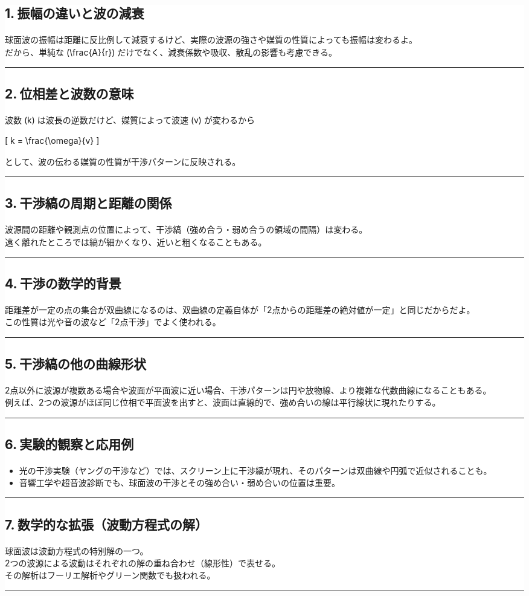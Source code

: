
## 1. 振幅の違いと波の減衰

球面波の振幅は距離に反比例して減衰するけど、実際の波源の強さや媒質の性質によっても振幅は変わるよ。  
だから、単純な \(\frac{A}{r}\) だけでなく、減衰係数や吸収、散乱の影響も考慮できる。

---

## 2. 位相差と波数の意味

波数 \(k\) は波長の逆数だけど、媒質によって波速 \(v\) が変わるから

\[
k = \frac{\omega}{v}
\]

として、波の伝わる媒質の性質が干渉パターンに反映される。

---

## 3. 干渉縞の周期と距離の関係

波源間の距離や観測点の位置によって、干渉縞（強め合う・弱め合うの領域の間隔）は変わる。  
遠く離れたところでは縞が細かくなり、近いと粗くなることもある。

---

## 4. 干渉の数学的背景

距離差が一定の点の集合が双曲線になるのは、双曲線の定義自体が「2点からの距離差の絶対値が一定」と同じだからだよ。  
この性質は光や音の波など「2点干渉」でよく使われる。

---

## 5. 干渉縞の他の曲線形状

2点以外に波源が複数ある場合や波面が平面波に近い場合、干渉パターンは円や放物線、より複雑な代数曲線になることもある。  
例えば、2つの波源がほぼ同じ位相で平面波を出すと、波面は直線的で、強め合いの線は平行線状に現れたりする。

---

## 6. 実験的観察と応用例

- 光の干渉実験（ヤングの干渉など）では、スクリーン上に干渉縞が現れ、そのパターンは双曲線や円弧で近似されることも。
- 音響工学や超音波診断でも、球面波の干渉とその強め合い・弱め合いの位置は重要。

---

## 7. 数学的な拡張（波動方程式の解）

球面波は波動方程式の特別解の一つ。  
2つの波源による波動はそれぞれの解の重ね合わせ（線形性）で表せる。  
その解析はフーリエ解析やグリーン関数でも扱われる。

---